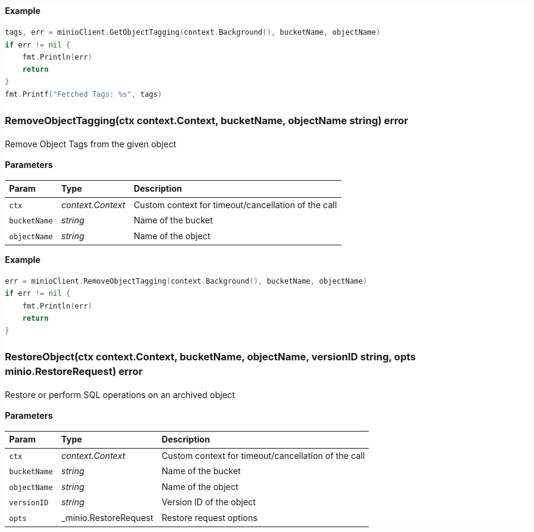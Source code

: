 **Example**

```go
tags, err = minioClient.GetObjectTagging(context.Background(), bucketName, objectName)
if err != nil {
    fmt.Println(err)
    return
}
fmt.Printf("Fetched Tags: %s", tags)
```

<a name="RemoveObjectTagging"></a>

### RemoveObjectTagging(ctx context.Context, bucketName, objectName string) error

Remove Object Tags from the given object

**Parameters**

| Param        | Type              | Description                                         |
| :----------- | :---------------- | :-------------------------------------------------- |
| `ctx`        | _context.Context_ | Custom context for timeout/cancellation of the call |
| `bucketName` | _string_          | Name of the bucket                                  |
| `objectName` | _string_          | Name of the object                                  |

**Example**

```go
err = minioClient.RemoveObjectTagging(context.Background(), bucketName, objectName)
if err != nil {
    fmt.Println(err)
    return
}
```

<a name="RestoreObject"></a>

### RestoreObject(ctx context.Context, bucketName, objectName, versionID string, opts minio.RestoreRequest) error

Restore or perform SQL operations on an archived object

**Parameters**

| Param        | Type                   | Description                                         |
| :----------- | :--------------------- | :-------------------------------------------------- |
| `ctx`        | _context.Context_      | Custom context for timeout/cancellation of the call |
| `bucketName` | _string_               | Name of the bucket                                  |
| `objectName` | _string_               | Name of the object                                  |
| `versionID`  | _string_               | Version ID of the object                            |
| `opts`       | \_minio.RestoreRequest | Restore request options                             |
